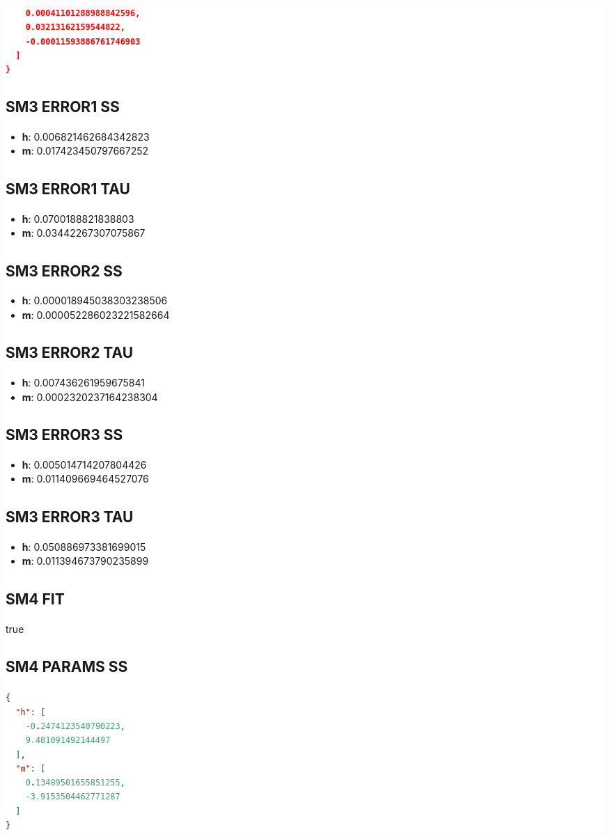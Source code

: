 ```json
    0.00041101288988842596,
    0.03213162159544822,
    -0.00011593886761746903
  ]
}
```

## SM3 ERROR1 SS

- **h**: 0.006821462684342823
- **m**: 0.017423450797667252

## SM3 ERROR1 TAU

- **h**: 0.0700188821838803
- **m**: 0.03442267307075867

## SM3 ERROR2 SS

- **h**: 0.000018945038303238506
- **m**: 0.000052286023221582664

## SM3 ERROR2 TAU

- **h**: 0.007436261959675841
- **m**: 0.0002320237164238304

## SM3 ERROR3 SS

- **h**: 0.005014714207804426
- **m**: 0.011409669464527076

## SM3 ERROR3 TAU

- **h**: 0.050886973381699015
- **m**: 0.011394673790235899

## SM4 FIT

true

## SM4 PARAMS SS

```json
{
  "h": [
    -0.2474123540790223,
    9.481091492144497
  ],
  "m": [
    0.13489501655851255,
    -3.9153504462771287
  ]
}
```
